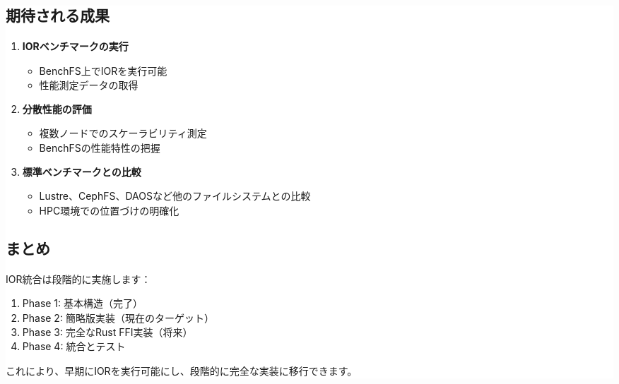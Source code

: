 ## 期待される成果

1. **IORベンチマークの実行**
   - BenchFS上でIORを実行可能
   - 性能測定データの取得

2. **分散性能の評価**
   - 複数ノードでのスケーラビリティ測定
   - BenchFSの性能特性の把握

3. **標準ベンチマークとの比較**
   - Lustre、CephFS、DAOSなど他のファイルシステムとの比較
   - HPC環境での位置づけの明確化

## まとめ

IOR統合は段階的に実施します：
1. Phase 1: 基本構造（完了）
2. Phase 2: 簡略版実装（現在のターゲット）
3. Phase 3: 完全なRust FFI実装（将来）
4. Phase 4: 統合とテスト

これにより、早期にIORを実行可能にし、段階的に完全な実装に移行できます。
